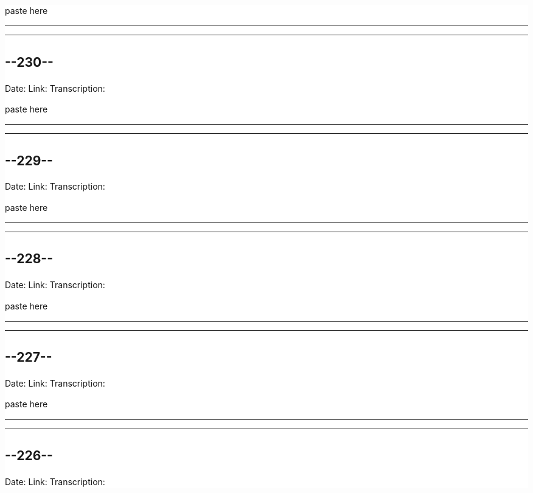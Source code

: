 paste here

----------


-----
--230--
-----
Date:
Link:
Transcription:

paste here

----------


-----
--229--
-----
Date:
Link:
Transcription:

paste here

----------


-----
--228--
-----
Date:
Link:
Transcription:

paste here

----------


-----
--227--
-----
Date:
Link:
Transcription:

paste here

----------


-----
--226--
-----
Date:
Link:
Transcription:
